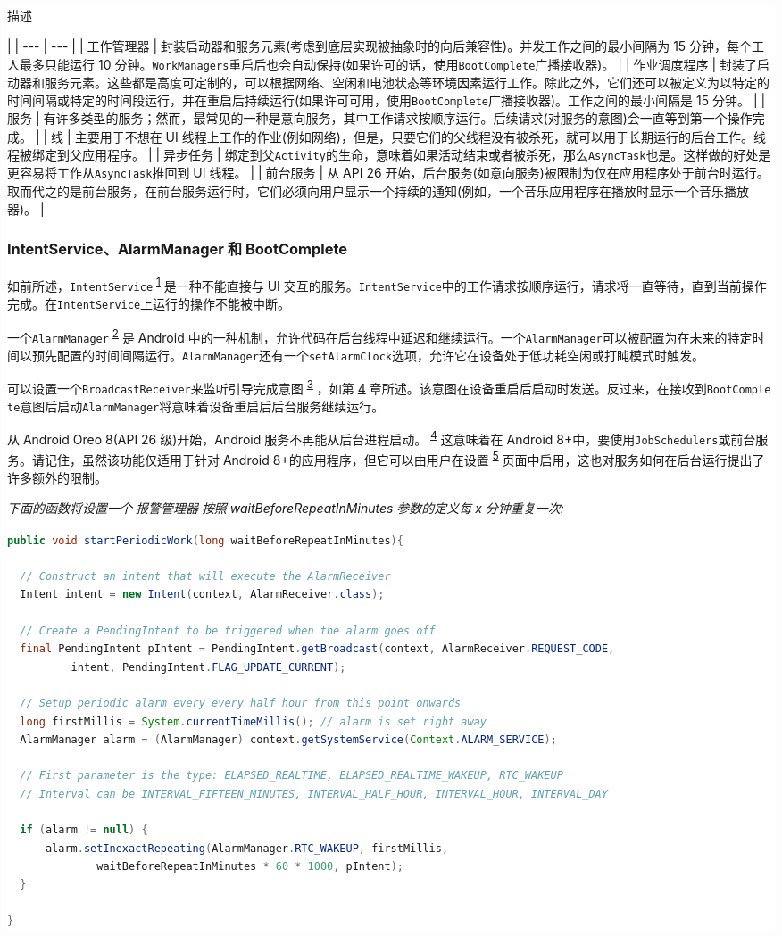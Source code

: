 描述

 |
| --- | --- |
| 工作管理器 | 封装启动器和服务元素(考虑到底层实现被抽象时的向后兼容性)。并发工作之间的最小间隔为 15 分钟，每个工人最多只能运行 10 分钟。`WorkManagers`重启后也会自动保持(如果许可的话，使用`BootComplete`广播接收器)。 |
| 作业调度程序 | 封装了启动器和服务元素。这些都是高度可定制的，可以根据网络、空闲和电池状态等环境因素运行工作。除此之外，它们还可以被定义为以特定的时间间隔或特定的时间段运行，并在重启后持续运行(如果许可可用，使用`BootComplete`广播接收器)。工作之间的最小间隔是 15 分钟。 |
| 服务 | 有许多类型的服务；然而，最常见的一种是意向服务，其中工作请求按顺序运行。后续请求(对服务的意图)会一直等到第一个操作完成。 |
| 线 | 主要用于不想在 UI 线程上工作的作业(例如网络)，但是，只要它们的父线程没有被杀死，就可以用于长期运行的后台工作。线程被绑定到父应用程序。 |
| 异步任务 | 绑定到父`Activity`的生命，意味着如果活动结束或者被杀死，那么`AsyncTask`也是。这样做的好处是更容易将工作从`AsyncTask`推回到 UI 线程。 |
| 前台服务 | 从 API 26 开始，后台服务(如意向服务)被限制为仅在应用程序处于前台时运行。取而代之的是前台服务，在前台服务运行时，它们必须向用户显示一个持续的通知(例如，一个音乐应用程序在播放时显示一个音乐播放器)。 |

### IntentService、AlarmManager 和 BootComplete

如前所述，`IntentService` <sup>[1](#Fn1)</sup> 是一种不能直接与 UI 交互的服务。`IntentService`中的工作请求按顺序运行，请求将一直等待，直到当前操作完成。在`IntentService`上运行的操作不能被中断。

一个`AlarmManager` <sup>[2](#Fn2)</sup> 是 Android 中的一种机制，允许代码在后台线程中延迟和继续运行。一个`AlarmManager`可以被配置为在未来的特定时间以预先配置的时间间隔运行。`AlarmManager`还有一个`setAlarmClock`选项，允许它在设备处于低功耗空闲或打盹模式时触发。

可以设置一个`BroadcastReceiver`来监听引导完成意图 <sup>[3](#Fn3)</sup> ，如第 [4](04.html) 章所述。该意图在设备重启后启动时发送。反过来，在接收到`BootComplete`意图后启动`AlarmManager`将意味着设备重启后后台服务继续运行。

从 Android Oreo 8(API 26 级)开始，Android 服务不再能从后台进程启动。 <sup>[4](#Fn4)</sup> 这意味着在 Android 8+中，要使用`JobSchedulers`或前台服务。请记住，虽然该功能仅适用于针对 Android 8+的应用程序，但它可以由用户在设置 <sup>[5](#Fn5)</sup> 页面中启用，这也对服务如何在后台运行提出了许多额外的限制。

*下面的函数将设置一个* *报警管理器* *按照 waitBeforeRepeatInMinutes 参数的定义每 x 分钟重复一次:*

```java
public void startPeriodicWork(long waitBeforeRepeatInMinutes){

  // Construct an intent that will execute the AlarmReceiver
  Intent intent = new Intent(context, AlarmReceiver.class);

  // Create a PendingIntent to be triggered when the alarm goes off
  final PendingIntent pIntent = PendingIntent.getBroadcast(context, AlarmReceiver.REQUEST_CODE,
          intent, PendingIntent.FLAG_UPDATE_CURRENT);

  // Setup periodic alarm every every half hour from this point onwards
  long firstMillis = System.currentTimeMillis(); // alarm is set right away
  AlarmManager alarm = (AlarmManager) context.getSystemService(Context.ALARM_SERVICE);

  // First parameter is the type: ELAPSED_REALTIME, ELAPSED_REALTIME_WAKEUP, RTC_WAKEUP
  // Interval can be INTERVAL_FIFTEEN_MINUTES, INTERVAL_HALF_HOUR, INTERVAL_HOUR, INTERVAL_DAY

  if (alarm != null) {
      alarm.setInexactRepeating(AlarmManager.RTC_WAKEUP, firstMillis,
              waitBeforeRepeatInMinutes * 60 * 1000, pIntent);
  }

}

```
